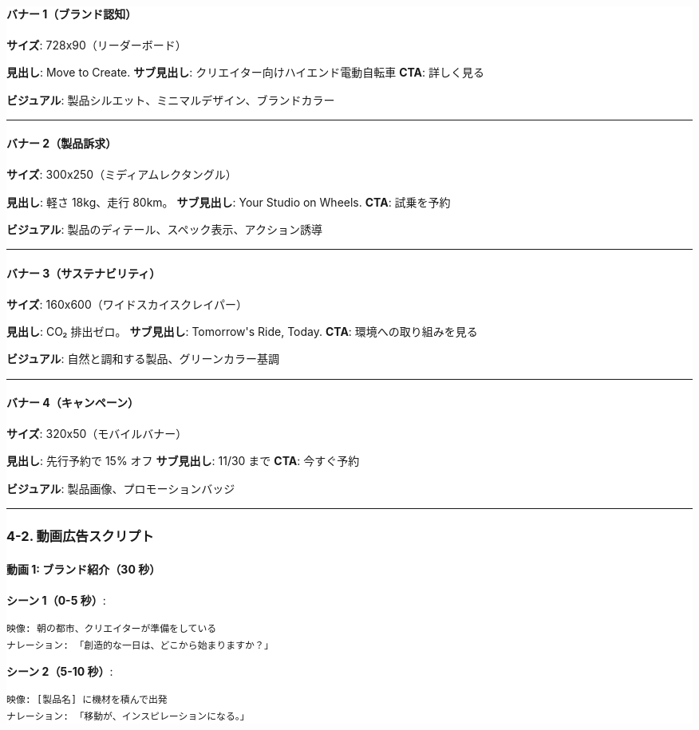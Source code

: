 #### バナー 1（ブランド認知）
**サイズ**: 728x90（リーダーボード）

**見出し**: Move to Create.
**サブ見出し**: クリエイター向けハイエンド電動自転車
**CTA**: 詳しく見る

**ビジュアル**: 製品シルエット、ミニマルデザイン、ブランドカラー

---

#### バナー 2（製品訴求）
**サイズ**: 300x250（ミディアムレクタングル）

**見出し**: 軽さ 18kg、走行 80km。
**サブ見出し**: Your Studio on Wheels.
**CTA**: 試乗を予約

**ビジュアル**: 製品のディテール、スペック表示、アクション誘導

---

#### バナー 3（サステナビリティ）
**サイズ**: 160x600（ワイドスカイスクレイパー）

**見出し**: CO₂ 排出ゼロ。
**サブ見出し**: Tomorrow's Ride, Today.
**CTA**: 環境への取り組みを見る

**ビジュアル**: 自然と調和する製品、グリーンカラー基調

---

#### バナー 4（キャンペーン）
**サイズ**: 320x50（モバイルバナー）

**見出し**: 先行予約で 15% オフ
**サブ見出し**: 11/30 まで
**CTA**: 今すぐ予約

**ビジュアル**: 製品画像、プロモーションバッジ

---

### 4-2. 動画広告スクリプト

#### 動画 1: ブランド紹介（30 秒）

**シーン 1（0-5 秒）**:
```
映像: 朝の都市、クリエイターが準備をしている
ナレーション: 「創造的な一日は、どこから始まりますか？」
```

**シーン 2（5-10 秒）**:
```
映像: [製品名] に機材を積んで出発
ナレーション: 「移動が、インスピレーションになる。」
```
